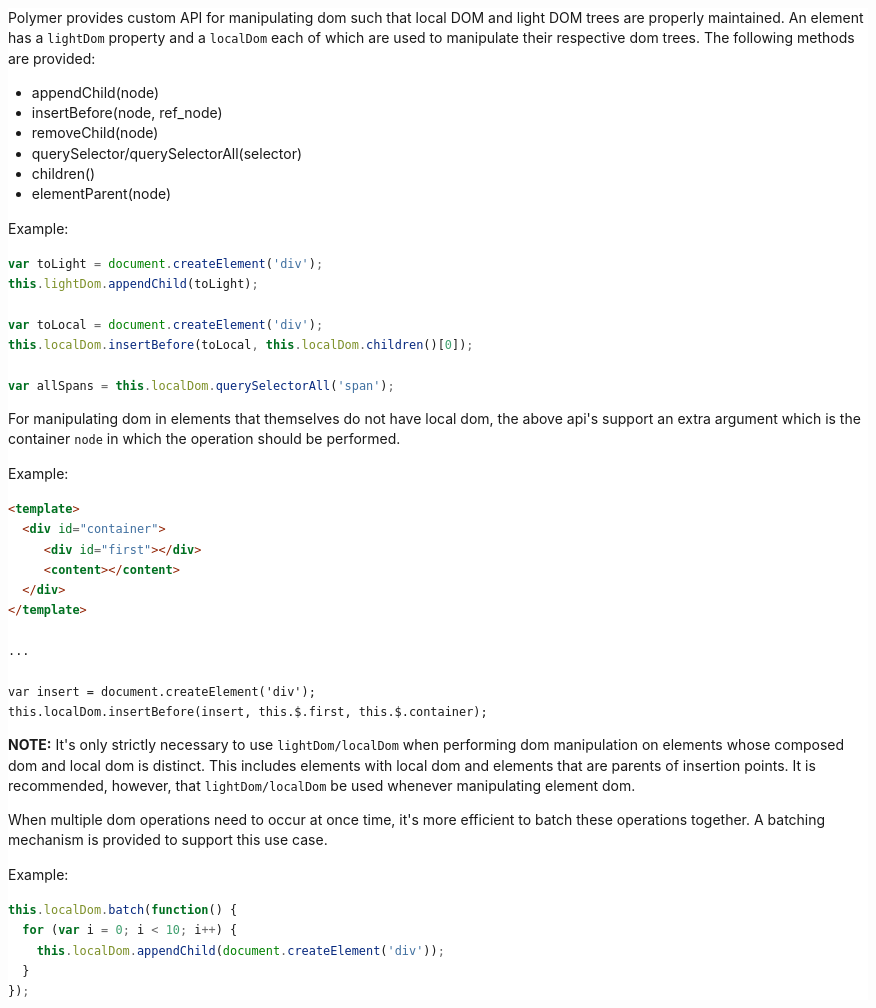 Polymer provides custom API for manipulating dom such that local DOM and light DOM trees are properly maintained. An element has a `lightDom` property and a `localDom` each of which are used to manipulate their respective dom trees. The following methods are provided:

  * appendChild(node)
  * insertBefore(node, ref_node)
  * removeChild(node)
  * querySelector/querySelectorAll(selector)
  * children()
  * elementParent(node)

Example:

```js
var toLight = document.createElement('div');
this.lightDom.appendChild(toLight);

var toLocal = document.createElement('div');
this.localDom.insertBefore(toLocal, this.localDom.children()[0]);

var allSpans = this.localDom.querySelectorAll('span');
```

For manipulating dom in elements that themselves do not have local dom, the above api's support an extra argument which is the container `node` in which the operation should be performed.

Example:

```html
<template>
  <div id="container">
     <div id="first"></div>
     <content></content>
  </div>
</template>

...

var insert = document.createElement('div');
this.localDom.insertBefore(insert, this.$.first, this.$.container);

```

**NOTE:** It's only strictly necessary to use `lightDom/localDom` when performing dom manipulation on elements whose composed dom and local dom is distinct. This includes elements with local dom and elements that are parents of insertion points. It is recommended, however, that `lightDom/localDom` be used whenever manipulating element dom.

When multiple dom operations need to occur at once time, it's more efficient to batch these operations together. A batching mechanism is provided to support this use case.

Example:

```js
this.localDom.batch(function() {
  for (var i = 0; i < 10; i++) {
    this.localDom.appendChild(document.createElement('div'));
  }
});
```

